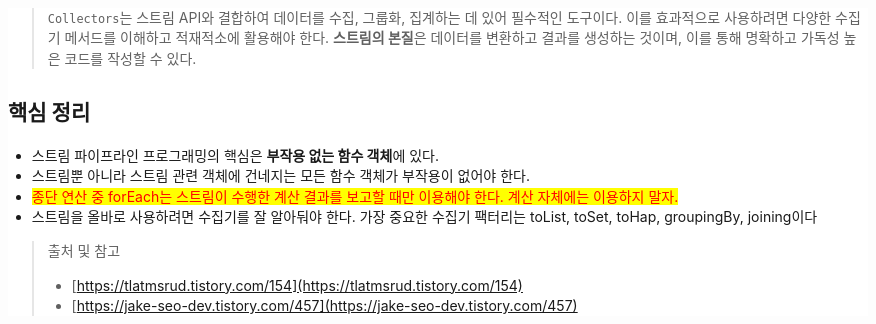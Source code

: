 

> `Collectors`는 스트림 API와 결합하여 데이터를 수집, 그룹화, 집계하는 데 있어 필수적인 도구이다. 이를 효과적으로 사용하려면 다양한 수집기 메서드를 이해하고 적재적소에 활용해야 한다. **스트림의 본질**은 데이터를 변환하고 결과를 생성하는 것이며, 이를 통해 명확하고 가독성 높은 코드를 작성할 수 있다.

## 핵심 정리

* 스트림 파이프라인 프로그래밍의 핵심은 **부작용 없는 함수 객체**에 있다.&#x20;
* 스트림뿐 아니라 스트림 관련 객체에 건네지는 모든 함수 객체가 부작용이 없어야 한다.&#x20;
* <mark style="color:red;">종단 연산 중 forEach는 스트림이 수행한 계산 결과를 보고할 때만 이용해야 한다. 계산 자체에는 이용하지 말자.</mark>&#x20;
* 스트림을 올바로 사용하려면 수집기를 잘 알아둬야 한다. 가장 중요한 수집기 팩터리는 toList, toSet, toHap, groupingBy, joining이다



> 출처 및 참고
>
> * [https://tlatmsrud.tistory.com/154](https://tlatmsrud.tistory.com/154)
> * [https://jake-seo-dev.tistory.com/457](https://jake-seo-dev.tistory.com/457)

